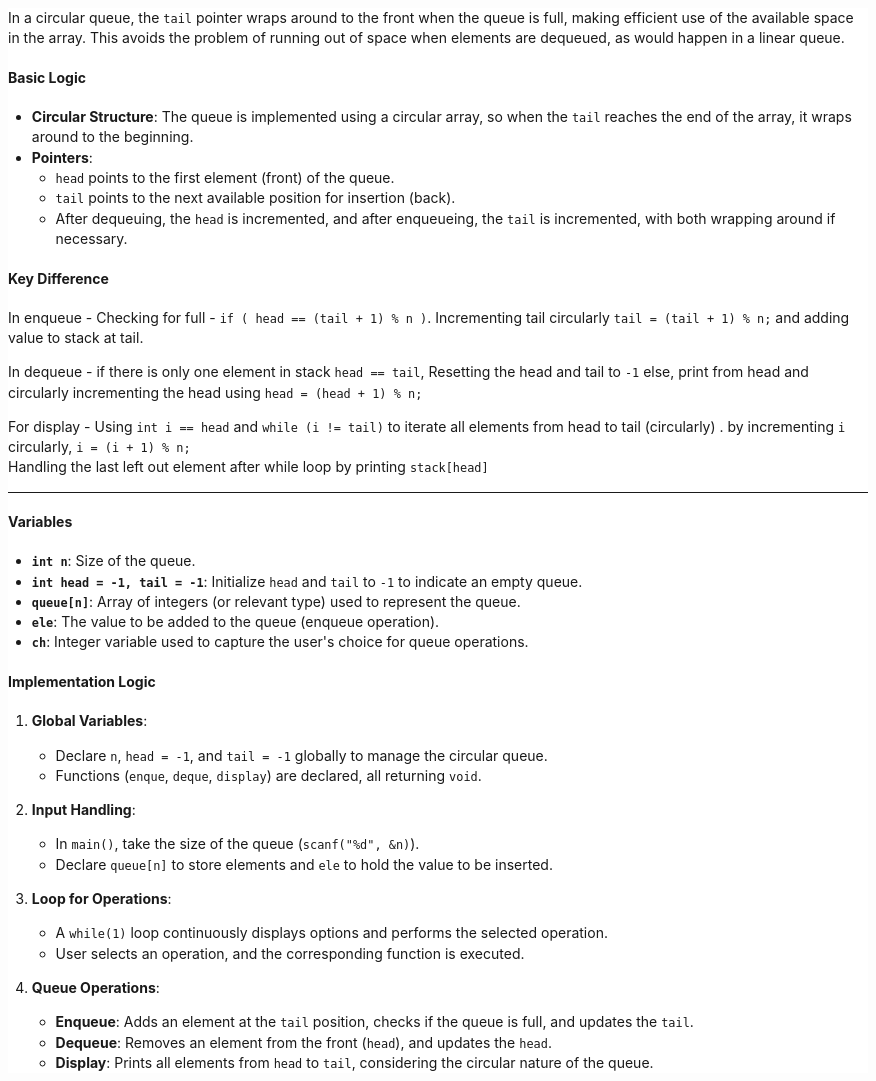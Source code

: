 
In a circular queue, the `tail` pointer wraps around to the front when the queue is full, making efficient use of the available space in the array. This avoids the problem of running out of space when elements are dequeued, as would happen in a linear queue.

#### **Basic Logic**

- **Circular Structure**: The queue is implemented using a circular array, so when the `tail` reaches the end of the array, it wraps around to the beginning.
- **Pointers**: 
  - `head` points to the first element (front) of the queue.
  - `tail` points to the next available position for insertion (back).
  - After dequeuing, the `head` is incremented, and after enqueueing, the `tail` is incremented, with both wrapping around if necessary.

#### Key Difference

In enqueue -
Checking for full - `if ( head == (tail + 1) % n )`.
Incrementing tail circularly `tail = (tail + 1) % n;` and adding value to stack at tail.

In dequeue -
if there is only one element in stack `head == tail`, Resetting the head and tail to `-1` 
else, print from head and circularly incrementing the head using `head = (head + 1) % n;`

For display -
Using `int i == head` and `while (i != tail)` to iterate all elements from head to tail (circularly) .  by  incrementing `i` circularly, `i = (i + 1) % n;`       
Handling the last left out element after while loop by printing `stack[head]`


____

#### **Variables**

- **`int n`**: Size of the queue.
- **`int head = -1, tail = -1`**: Initialize `head` and `tail` to `-1` to indicate an empty queue.
- **`queue[n]`**: Array of integers (or relevant type) used to represent the queue.
- **`ele`**: The value to be added to the queue (enqueue operation).
- **`ch`**: Integer variable used to capture the user's choice for queue operations.

#### **Implementation Logic**

1. **Global Variables**: 
   - Declare `n`, `head = -1`, and `tail = -1` globally to manage the circular queue.
   - Functions (`enque`, `deque`, `display`) are declared, all returning `void`.
   
2. **Input Handling**:
   - In `main()`, take the size of the queue (`scanf("%d", &n)`).
   - Declare `queue[n]` to store elements and `ele` to hold the value to be inserted.

3. **Loop for Operations**:
   - A `while(1)` loop continuously displays options and performs the selected operation.
   - User selects an operation, and the corresponding function is executed.

4. **Queue Operations**:
   - **Enqueue**: Adds an element at the `tail` position, checks if the queue is full, and updates the `tail`.
   - **Dequeue**: Removes an element from the front (`head`), and updates the `head`.
   - **Display**: Prints all elements from `head` to `tail`, considering the circular nature of the queue.
